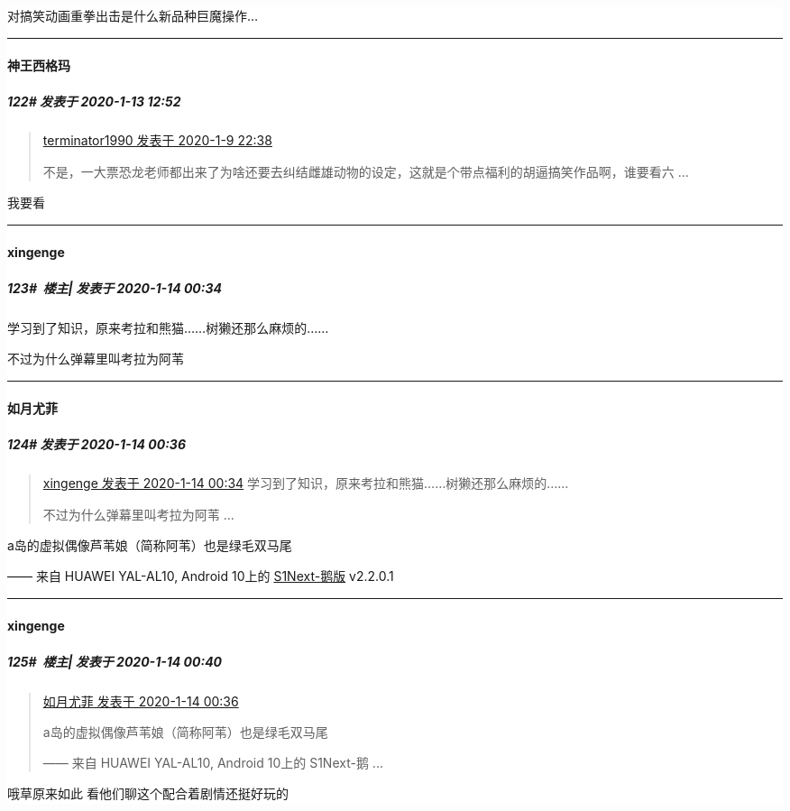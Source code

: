 
对搞笑动画重拳出击是什么新品种巨魔操作…


-----

####  神王西格玛  
##### 122#       发表于 2020-1-13 12:52


<blockquote><a href="httphttps://bbs.saraba1st.com/2b/forum.php?mod=redirect&amp;goto=findpost&amp;pid=46137776&amp;ptid=1857859" target="_blank">terminator1990 发表于 2020-1-9 22:38</a>

不是，一大票恐龙老师都出来了为啥还要去纠结雌雄动物的设定，这就是个带点福利的胡逼搞笑作品啊，谁要看六 ...</blockquote>
我要看


-----

####  xingenge  
##### 123#         楼主| 发表于 2020-1-14 00:34


学习到了知识，原来考拉和熊猫……树獭还那么麻烦的……


不过为什么弹幕里叫考拉为阿苇


-----

####  如月尤菲  
##### 124#       发表于 2020-1-14 00:36


<blockquote><a href="httphttps://bbs.saraba1st.com/2b/forum.php?mod=redirect&amp;goto=findpost&amp;pid=46176711&amp;ptid=1857859" target="_blank">xingenge 发表于 2020-1-14 00:34</a>
学习到了知识，原来考拉和熊猫……树獭还那么麻烦的……


不过为什么弹幕里叫考拉为阿苇 ...</blockquote>
a岛的虚拟偶像芦苇娘（简称阿苇）也是绿毛双马尾

—— 来自 HUAWEI YAL-AL10, Android 10上的 [S1Next-鹅版](https://github.com/ykrank/S1-Next/releases) v2.2.0.1


-----

####  xingenge  
##### 125#         楼主| 发表于 2020-1-14 00:40


<blockquote><a href="httphttps://bbs.saraba1st.com/2b/forum.php?mod=redirect&amp;goto=findpost&amp;pid=46176722&amp;ptid=1857859" target="_blank">如月尤菲 发表于 2020-1-14 00:36</a>

a岛的虚拟偶像芦苇娘（简称阿苇）也是绿毛双马尾


—— 来自 HUAWEI YAL-AL10, Android 10上的 S1Next-鹅 ...</blockquote>
哦草原来如此 看他们聊这个配合着剧情还挺好玩的
